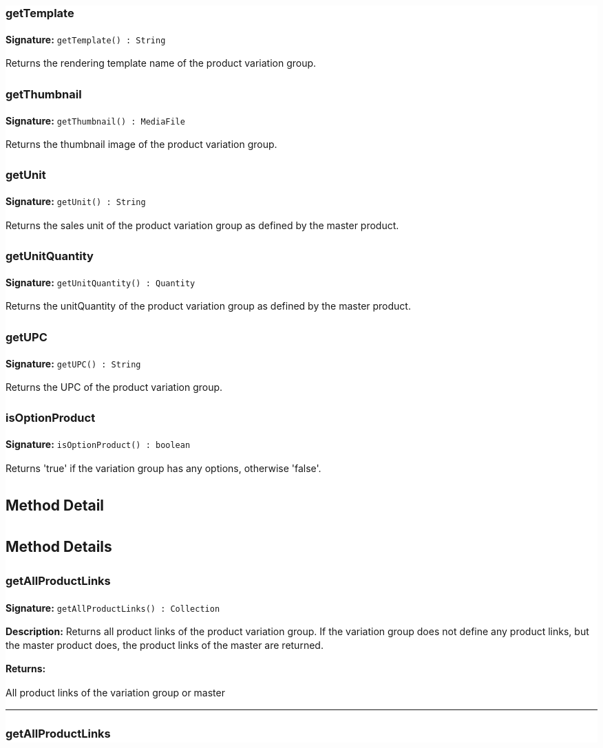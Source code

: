 ### getTemplate

**Signature:** `getTemplate() : String`

Returns the rendering template name of the product variation group.

### getThumbnail

**Signature:** `getThumbnail() : MediaFile`

Returns the thumbnail image of the product variation group.

### getUnit

**Signature:** `getUnit() : String`

Returns the sales unit of the product variation group as defined by the master product.

### getUnitQuantity

**Signature:** `getUnitQuantity() : Quantity`

Returns the unitQuantity of the product variation group as defined by the master product.

### getUPC

**Signature:** `getUPC() : String`

Returns the UPC of the product variation group.

### isOptionProduct

**Signature:** `isOptionProduct() : boolean`

Returns 'true' if the variation group has any options, otherwise 'false'.

## Method Detail

## Method Details

### getAllProductLinks

**Signature:** `getAllProductLinks() : Collection`

**Description:** Returns all product links of the product variation group. If the variation group does not define any product links, but the master product does, the product links of the master are returned.

**Returns:**

All product links of the variation group or master

---

### getAllProductLinks
